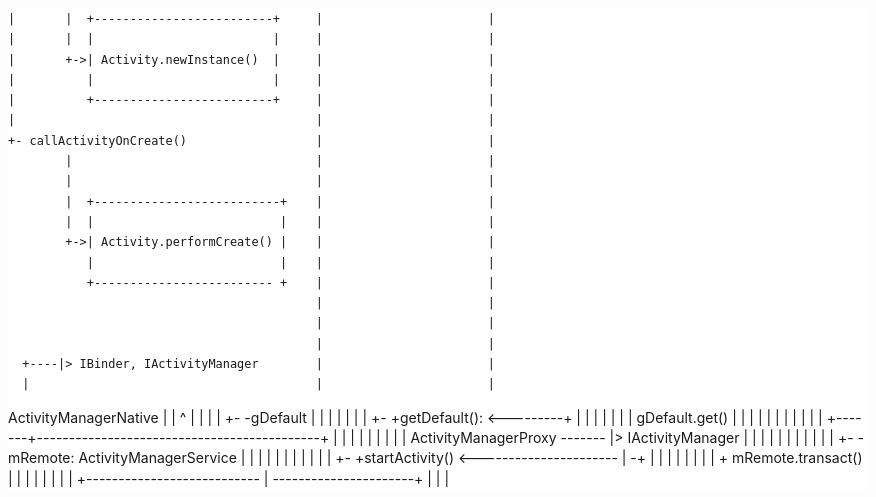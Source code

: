     |       |  +-------------------------+     |                       |
    |       |  |                         |     |                       |
    |       +->| Activity.newInstance()  |     |                       |
    |          |                         |     |                       |
    |          +-------------------------+     |                       |
    |                                          |                       |
    +- callActivityOnCreate()                  |                       |
            |                                  |                       |
            |                                  |                       |
            |  +--------------------------+    |                       |
            |  |                          |    |                       |
            +->| Activity.performCreate() |    |                       |
               |                          |    |                       |
               +------------------------- +    |                       |
                                               |                       |
                                               |                       |
                                               |                       |
      +----|> IBinder, IActivityManager        |                       |
      |                                        |                       |
ActivityManagerNative                          |                       |
    ^    |                                     |                       |
    |    +- -gDefault                          |                       |
    |    |                                     |                       |
    |    +- +getDefault():           <---------+                       |
    |    |       |                                                     |
    |    |     gDefault.get()                                          |
    |    |             |                                               |
    |    |             |                                               |
    |    |     +-------+--------------------------------------------+  |
    |    |     |                                                    |  |
    |    |     |   ActivityManagerProxy ------- |> IActivityManager |  |
    |    |     |       |                                            |  |
    |    |     |       +- -mRemote: ActivityManagerService          |  |
    |    |     |       |                                            |  |
    |    |     |       +- +startActivity()  <---------------------- | -+
    |    |     |               |                                    |
    |    |     |               + mRemote.transact()                 |
    |    |     |                            |                       |
    |    |     +--------------------------- | ----------------------+
    |    |                                  |